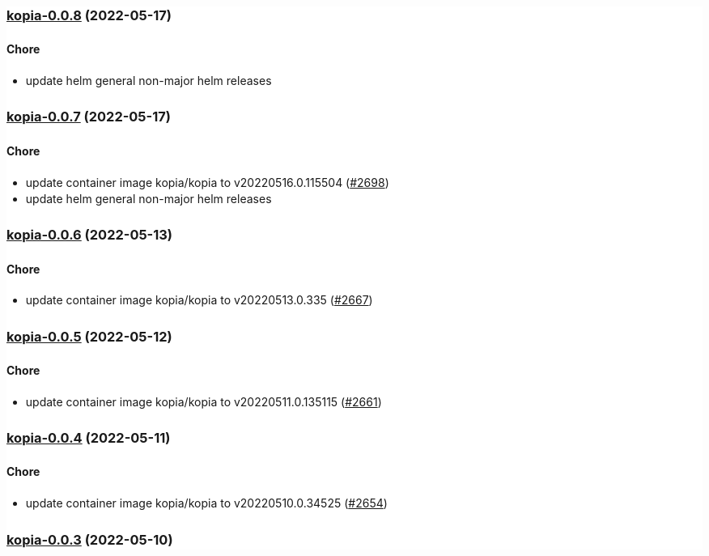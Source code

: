 

<a name="kopia-0.0.8"></a>
### [kopia-0.0.8](https://github.com/truecharts/apps/compare/kopia-0.0.7...kopia-0.0.8) (2022-05-17)

#### Chore

* update helm general non-major helm releases



<a name="kopia-0.0.7"></a>
### [kopia-0.0.7](https://github.com/truecharts/apps/compare/kopia-0.0.6...kopia-0.0.7) (2022-05-17)

#### Chore

* update container image kopia/kopia to v20220516.0.115504 ([#2698](https://github.com/truecharts/apps/issues/2698))
* update helm general non-major helm releases



<a name="kopia-0.0.6"></a>
### [kopia-0.0.6](https://github.com/truecharts/apps/compare/kopia-0.0.5...kopia-0.0.6) (2022-05-13)

#### Chore

* update container image kopia/kopia to v20220513.0.335 ([#2667](https://github.com/truecharts/apps/issues/2667))



<a name="kopia-0.0.5"></a>
### [kopia-0.0.5](https://github.com/truecharts/apps/compare/kopia-0.0.4...kopia-0.0.5) (2022-05-12)

#### Chore

* update container image kopia/kopia to v20220511.0.135115 ([#2661](https://github.com/truecharts/apps/issues/2661))



<a name="kopia-0.0.4"></a>
### [kopia-0.0.4](https://github.com/truecharts/apps/compare/kopia-0.0.3...kopia-0.0.4) (2022-05-11)

#### Chore

* update container image kopia/kopia to v20220510.0.34525 ([#2654](https://github.com/truecharts/apps/issues/2654))



<a name="kopia-0.0.3"></a>
### [kopia-0.0.3](https://github.com/truecharts/apps/compare/kopia-0.0.2...kopia-0.0.3) (2022-05-10)

